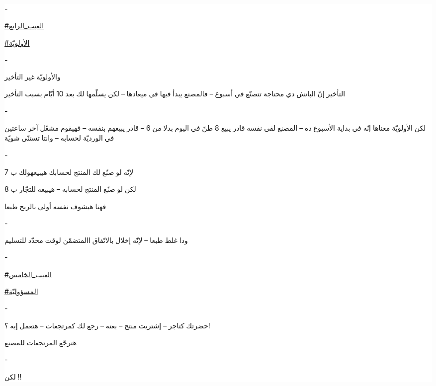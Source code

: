 \-

[<u>\#العيب\_الرابع</u>](https://www.facebook.com/hashtag/%D8%A7%D9%84%D8%B9%D9%8A%D8%A8_%D8%A7%D9%84%D8%B1%D8%A7%D8%A8%D8%B9?__eep__=6&__cft__%5b0%5d=AZWKfItBxFD_lc8Z0zbJUlVV8b5HVBpP6JIUt1R5pL1PimGDCoXbMRWXRsNTQavHJOo3Mqb9SLHEZQsYhpakWbFlTpesmT9EAziGokLZV7TcRvUlLLDUqcnTIMKGhMhnW8ewJ-qOtEJBhs5dGYnokb2hD5ChhOgr8ReYf5j3drvBhZ4slCKHiLMPWHIpoIVhdKk&__tn__=*NK-R)

[<u>\#الأولويّة</u>](https://www.facebook.com/hashtag/%D8%A7%D9%84%D8%A3%D9%88%D9%84%D9%88%D9%8A%D9%91%D8%A9?__eep__=6&__cft__%5b0%5d=AZWKfItBxFD_lc8Z0zbJUlVV8b5HVBpP6JIUt1R5pL1PimGDCoXbMRWXRsNTQavHJOo3Mqb9SLHEZQsYhpakWbFlTpesmT9EAziGokLZV7TcRvUlLLDUqcnTIMKGhMhnW8ewJ-qOtEJBhs5dGYnokb2hD5ChhOgr8ReYf5j3drvBhZ4slCKHiLMPWHIpoIVhdKk&__tn__=*NK-R)

\-

والأولويّة غير التأخير

التأخير إنّ الباتش دي محتاجة تتصنّع في أسبوع – فالمصنع
يبدأ فيها في ميعادها – لكن يسلّمها لك بعد 10 أيّام بسبب التأخير

\-

لكن الأولويّة معناها إنّه في بداية الأسبوع ده – المصنع لقى
نفسه قادر يبيع 8 طنّ في اليوم بدلا من 6 – قادر يبيعهم بنفسه – فهيقوم مشغّل
آخر ساعتين في الورديّة لحسابه – وانتا تستنّى شويّة

\-

لإنّه لو صنّع لك المنتج لحسابك هيبيعهولك ب 7

لكن لو صنّع المنتج لحسابه – هيبيعه للتجّار ب 8

فهنا هيشوف نفسه أولى بالربح طبعا

\-

ودا غلط طبعا – لإنّه إخلال بالاتّفاق االمتضمّن لوقت محدّد
للتسليم

\-

[<u>\#العيب\_الخامس</u>](https://www.facebook.com/hashtag/%D8%A7%D9%84%D8%B9%D9%8A%D8%A8_%D8%A7%D9%84%D8%AE%D8%A7%D9%85%D8%B3?__eep__=6&__cft__%5b0%5d=AZWKfItBxFD_lc8Z0zbJUlVV8b5HVBpP6JIUt1R5pL1PimGDCoXbMRWXRsNTQavHJOo3Mqb9SLHEZQsYhpakWbFlTpesmT9EAziGokLZV7TcRvUlLLDUqcnTIMKGhMhnW8ewJ-qOtEJBhs5dGYnokb2hD5ChhOgr8ReYf5j3drvBhZ4slCKHiLMPWHIpoIVhdKk&__tn__=*NK-R)

[<u>\#المسؤوليّة</u>](https://www.facebook.com/hashtag/%D8%A7%D9%84%D9%85%D8%B3%D8%A4%D9%88%D9%84%D9%8A%D9%91%D8%A9?__eep__=6&__cft__%5b0%5d=AZWKfItBxFD_lc8Z0zbJUlVV8b5HVBpP6JIUt1R5pL1PimGDCoXbMRWXRsNTQavHJOo3Mqb9SLHEZQsYhpakWbFlTpesmT9EAziGokLZV7TcRvUlLLDUqcnTIMKGhMhnW8ewJ-qOtEJBhs5dGYnokb2hD5ChhOgr8ReYf5j3drvBhZ4slCKHiLMPWHIpoIVhdKk&__tn__=*NK-R)

\-

حضرتك كتاجر – إشتريت منتج – بعته – رجع لك كمرتجعات –
هتعمل إيه ؟!

هترجّع المرتجعات للمصنع

\-

لكن !!
